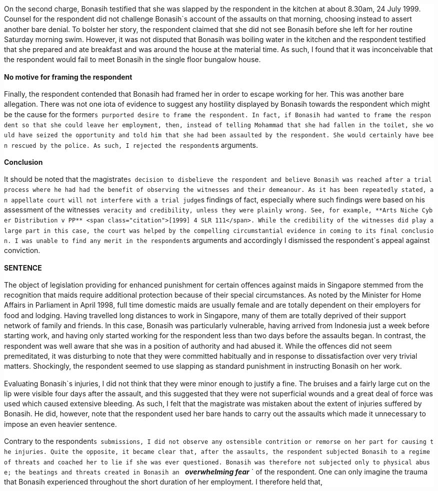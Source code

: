 On the second charge, Bonasih testified that she was slapped by the respondent in the kitchen at about 8.30am, 24 July 1999. Counsel for the respondent did not challenge Bonasih`s account of the assaults on that morning, choosing instead to assert another bare denial. To bolster her story, the respondent claimed that she did not see Bonasih before she left for her routine Saturday morning swim. However, it was not disputed that Bonasih was boiling water in the kitchen and the respondent testified that she prepared and ate breakfast and was around the house at the material time. As such, I found that it was inconceivable that the respondent would fail to meet Bonasih in the single floor bungalow house. 


**No motive for framing the respondent** 

Finally, the respondent contended that Bonasih had framed her in order to escape working for her. This was another bare allegation. There was not one iota of evidence to suggest any hostility displayed by Bonasih towards the respondent which might be the cause for the former`s purported desire to frame the respondent. In fact, if Bonasih had wanted to frame the respondent so that she could leave her employment, then, instead of telling Mohammad that she had fallen in the toilet, she would have seized the opportunity and told him that she had been assaulted by the respondent. She would certainly have been rescued by the police. As such, I rejected the respondent`s arguments. 

**Conclusion** 

It should be noted that the magistrate`s decision to disbelieve the respondent and believe Bonasih was reached after a trial process where he had had the benefit of observing the witnesses and their demeanour. As it has been repeatedly stated, an appellate court will not interfere with a trial judge`s findings of fact, especially where such findings were based on his assessment of the witnesses` veracity and credibility, unless they were plainly wrong. See, for example, **Arts Niche Cyber Distribution v PP** <span class="citation">[1999] 4 SLR 111</span>. While the credibility of the witnesses did play a large part in this case, the court was helped by the compelling circumstantial evidence in coming to its final conclusion. I was unable to find any merit in the respondent`s arguments and accordingly I dismissed the respondent`s appeal against conviction. 

**SENTENCE** 

The object of legislation providing for enhanced punishment for certain offences against maids in Singapore stemmed from the recognition that maids require additional protection because of their special circumstances. As noted by the Minister for Home Affairs in Parliament in April 1998, full time domestic maids are usually female and are totally dependent on their employers for food and lodging. Having travelled long distances to work in Singapore, many of them are totally deprived of their support network of family and friends. In this case, Bonasih was particularly vulnerable, having arrived from Indonesia just a week before starting work, and having only started working for the respondent less than two days before the assaults began. In contrast, the respondent was well aware that she was in a position of authority and had abused it. While the offences did not seem premeditated, it was disturbing to note that they were committed habitually and in response to dissatisfaction over very trivial matters. Shockingly, the respondent seemed to use slapping as standard punishment in instructing Bonasih on her work. 

Evaluating Bonasih`s injuries, I did not think that they were minor enough to justify a fine. The bruises and a fairly large cut on the lip were visible four days after the assault, and this suggested that they were not superficial wounds and a great deal of force was used which caused extensive bleeding. As such, I felt that the magistrate was mistaken about the extent of injuries suffered by Bonasih. He did, however, note that the respondent used her bare hands to carry out the assaults which made it unnecessary to impose an even heavier sentence. 

Contrary to the respondent`s submissions, I did not observe any ostensible contrition or remorse on her part for causing the injuries. Quite the opposite, it became clear that, after the assaults, the respondent subjected Bonasih to a regime of threats and coached her to lie if she was ever questioned. Bonasih was therefore not subjected only to physical abuse; the beatings and threats created in Bonasih an ` **_overwhelming fear_** ` of the respondent. One can only imagine the trauma that Bonasih experienced throughout the short duration of her employment. I therefore held that, 
